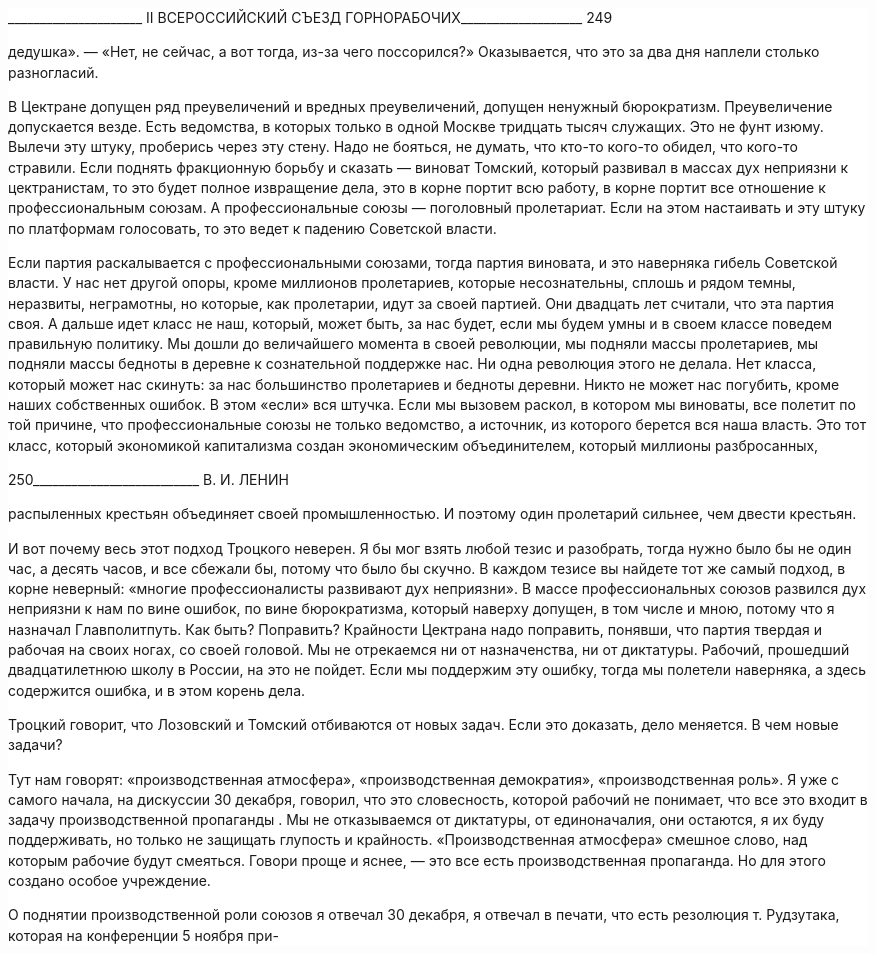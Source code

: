   

_____________________ II ВСЕРОССИЙСКИЙ СЪЕЗД ГОРНОРАБОЧИХ___________________ 249

дедушка». — «Нет, не сейчас, а вот тогда, из-за чего поссорился?» Оказывается, что это за два дня наплели столько разногласий.

В Цектране допущен ряд преувеличений и вредных преувеличений, допущен ненуж­ный бюрократизм. Преувеличение допускается везде. Есть ведомства, в которых только в одной Москве тридцать тысяч служащих. Это не фунт изюму. Вылечи эту штуку, проберись через эту стену. Надо не бояться, не думать, что кто-то кого-то обидел, что кого-то стравили. Если поднять фракционную борьбу и сказать — виноват Томский, который развивал в массах дух неприязни к цектранистам, то это будет полное извра­щение дела, это в корне портит всю работу, в корне портит все отношение к профес­сиональным союзам. А профессиональные союзы — поголовный пролетариат. Если на этом настаивать и эту штуку по платформам голосовать, то это ведет к падению Совет­ской власти.

Если партия раскалывается с профессиональными союзами, тогда партия виновата, и это наверняка гибель Советской власти. У нас нет другой опоры, кроме миллионов пролетариев, которые несознательны, сплошь и рядом темны, неразвиты, неграмотны, но которые, как пролетарии, идут за своей партией. Они двадцать лет считали, что эта партия своя. А дальше идет класс не наш, который, может быть, за нас будет, если мы будем умны и в своем классе поведем правильную политику. Мы дошли до величайше­го момента в своей революции, мы подняли массы пролетариев, мы подняли массы бедноты в деревне к сознательной поддержке нас. Ни одна революция этого не делала. Нет класса, который может нас скинуть: за нас большинство пролетариев и бедноты деревни. Никто не может нас погубить, кроме наших собственных ошибок. В этом «ес­ли» вся штучка. Если мы вызовем раскол, в котором мы виноваты, все полетит по той причине, что профессиональные союзы не только ведомство, а источник, из которого берется вся наша власть. Это тот класс, который экономикой капитализма создан эко­номическим объединителем, который миллионы разбросанных,

  

250__________________________ В. И. ЛЕНИН

распыленных крестьян объединяет своей промышленностью. И поэтому один пролета­рий сильнее, чем двести крестьян.

И вот почему весь этот подход Троцкого неверен. Я бы мог взять любой тезис и ра­зобрать, тогда нужно было бы не один час, а десять часов, и все сбежали бы, потому что было бы скучно. В каждом тезисе вы найдете тот же самый подход, в корне невер­ный: «многие профессионалисты развивают дух неприязни». В массе профессиональ­ных союзов развился дух неприязни к нам по вине ошибок, по вине бюрократизма, ко­торый наверху допущен, в том числе и мною, потому что я назначал Главполитпуть. Как быть? Поправить? Крайности Цектрана надо поправить, понявши, что партия твер­дая и рабочая на своих ногах, со своей головой. Мы не отрекаемся ни от назначенства, ни от диктатуры. Рабочий, прошедший двадцатилетнюю школу в России, на это не пойдет. Если мы поддержим эту ошибку, тогда мы полетели наверняка, а здесь содер­жится ошибка, и в этом корень дела.

Троцкий говорит, что Лозовский и Томский отбиваются от новых задач. Если это доказать, дело меняется. В чем новые задачи?

Тут нам говорят: «производственная атмосфера», «производственная демократия», «производственная роль». Я уже с самого начала, на дискуссии 30 декабря, говорил, что это словесность, которой рабочий не понимает, что все это входит в задачу произ­водственной пропаганды . Мы не отказываемся от диктатуры, от единоначалия, они остаются, я их буду поддерживать, но только не защищать глупость и крайность. «Про­изводственная атмосфера» смешное слово, над которым рабочие будут смеяться. Гово­ри проще и яснее, — это все есть производственная пропаганда. Но для этого создано особое учреждение.

О поднятии производственной роли союзов я отвечал 30 декабря, я отвечал в печати, что есть резолюция т. Рудзутака, которая на конференции 5 ноября при-
